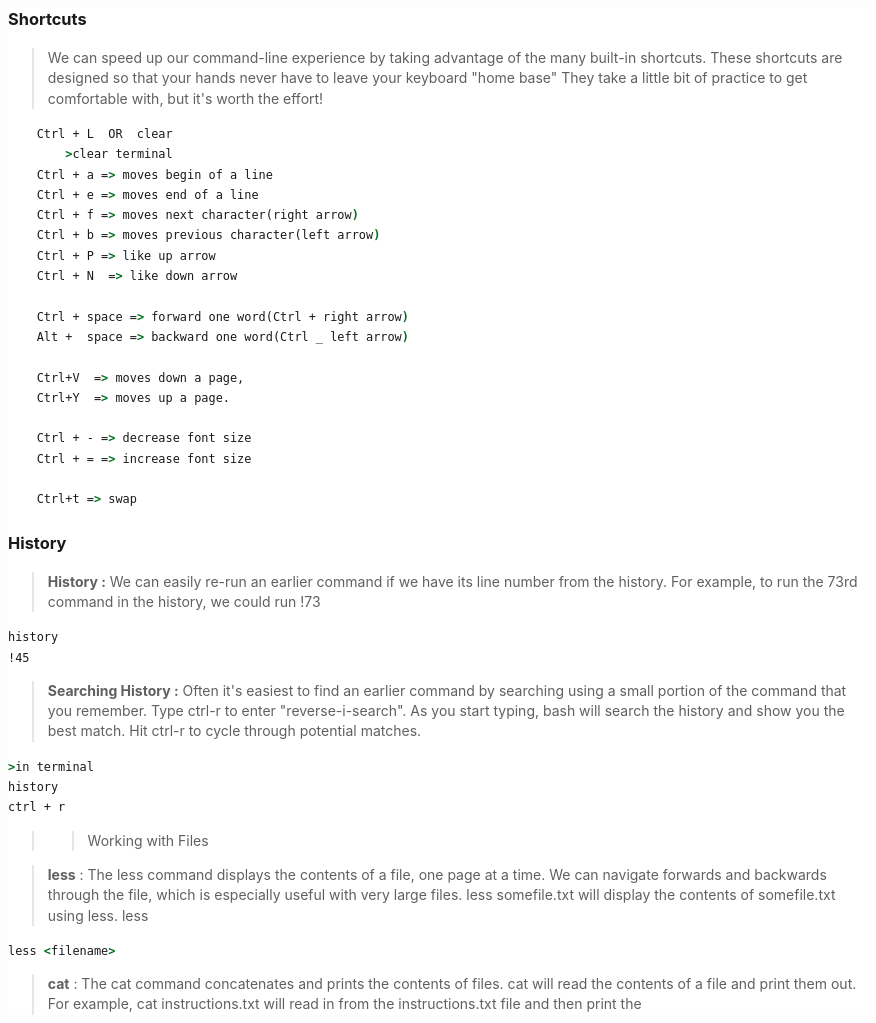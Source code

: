 ### Shortcuts
>We can speed up our command-line experience by
taking advantage of the many built-in shortcuts.
These shortcuts are designed so that your hands never
have to leave your keyboard "home base"
They take a little bit of practice to get comfortable
with, but it's worth the effort!
```cmd
    Ctrl + L  OR  clear 
        >clear terminal
    Ctrl + a => moves begin of a line
    Ctrl + e => moves end of a line
    Ctrl + f => moves next character(right arrow)
    Ctrl + b => moves previous character(left arrow)
    Ctrl + P => like up arrow
    Ctrl + N  => like down arrow

    Ctrl + space => forward one word(Ctrl + right arrow)
    Alt +  space => backward one word(Ctrl _ left arrow)

    Ctrl+V  => moves down a page, 
    Ctrl+Y  => moves up a page.

    Ctrl + - => decrease font size 
    Ctrl + = => increase font size

    Ctrl+t => swap
```
### History
>**History :** We can easily re-run an earlier command if we have its
line number from the history.
For example, to run the 73rd command in the history, we
could run !73
```cmd
history
!45
```
>**Searching History :** Often it's easiest to find an earlier command by searching
using a small portion of the command that you remember.
Type ctrl-r to enter "reverse-i-search". As you start typing,
bash will search the history and show you the best match.
Hit ctrl-r to cycle through potential matches.
```cmd
>in terminal
history
ctrl + r 
```
>>Working with Files

>**less** : The less command displays the contents of a file, one
page at a time. We can navigate forwards and
backwards through the file, which is especially useful
with very large files.
less somefile.txt will display the contents of somefile.txt
using less.
less
```cmd
less <filename>
```
>**cat** : The cat command concatenates and prints the
contents of files.
cat <filename> will read the contents of a file and
print them out. For example, cat instructions.txt will
read in from the instructions.txt file and then print the
